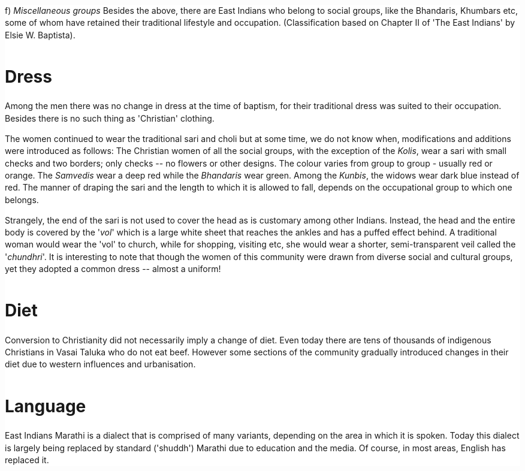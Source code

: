 f)  *Miscellaneous groups*
    Besides the above, there are East Indians who belong to social
    groups, like the Bhandaris, Khumbars etc, some of whom have retained
    their traditional lifestyle and occupation. (Classification based on
    Chapter II of 'The East Indians' by Elsie W.
    Baptista).

# Dress

Among the men there was no change in dress at the time of baptism, for
their traditional dress was suited to their occupation. Besides there is
no such thing as 'Christian' clothing.

The women continued to wear the traditional sari and choli but at some
time, we do not know when, modifications and additions were introduced
as follows: The Christian women of all the social groups, with the
exception of the *Kolis*, wear a sari with small checks and two borders;
only checks -- no flowers or other designs. The colour varies from group
to group - usually red or orange. The *Samvedis* wear a deep red while
the *Bhandaris* wear green. Among the *Kunbis*, the widows wear dark
blue instead of red. The manner of draping the sari and the length to which it is allowed to
fall, depends on the occupational group to which one
belongs.

Strangely, the end of the sari is not used to cover the head as is customary among other
Indians. Instead, the head and the entire
body is covered by the '*vol*' which is a large white sheet that
reaches the ankles and has a puffed effect behind. A traditional woman
would wear the 'vol' to church, while for shopping, visiting etc, she
would wear a shorter, semi-transparent veil called the '*chundhri*'.
It is interesting to note that though the women of this community were
drawn from diverse social and cultural groups, yet they adopted a common
dress -- almost a uniform!

# Diet

Conversion to Christianity did not necessarily imply a change of diet.
Even today there are tens of thousands of indigenous Christians in Vasai
Taluka who do not eat beef. However some sections of the community
gradually introduced changes in their diet due to western influences and
urbanisation.


# Language

East Indians Marathi is a dialect that is comprised of many variants,
depending on the area in which it is spoken. Today this dialect is
largely being replaced by standard ('shuddh') Marathi due to education
and the media. Of course, in most areas,
English has replaced it.
